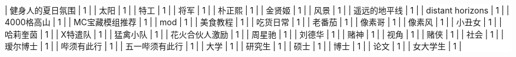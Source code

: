 | 健身人的夏日氛围 | 1 |
| 太阳 | 1 |
| 特工 | 1 |
| 将军 | 1 |
| 朴正熙 | 1 |
| 金贤姬 | 1 |
| 风景 | 1 |
| 遥远的地平线 | 1 |
| distant horizons | 1 |
| 4000格高山 | 1 |
| MC宝藏模组推荐 | 1 |
| mod | 1 |
| 美食教程 | 1 |
| 吃货日常 | 1 |
| 老番茄 | 1 |
| 像素哥 | 1 |
| 像素风 | 1 |
| 小丑女 | 1 |
| 哈莉奎茵 | 1 |
| X特遣队 | 1 |
| 猛禽小队 | 1 |
| 花火合伙人激励 | 1 |
| 周星驰 | 1 |
| 刘德华 | 1 |
| 赌神 | 1 |
| 视角 | 1 |
| 赌侠 | 1 |
| 社会 | 1 |
| 瑷尔博士 | 1 |
| 哔须有此行 | 1 |
| 五一哔须有此行 | 1 |
| 大学 | 1 |
| 研究生 | 1 |
| 硕士 | 1 |
| 博士 | 1 |
| 论文 | 1 |
| 女大学生 | 1 |